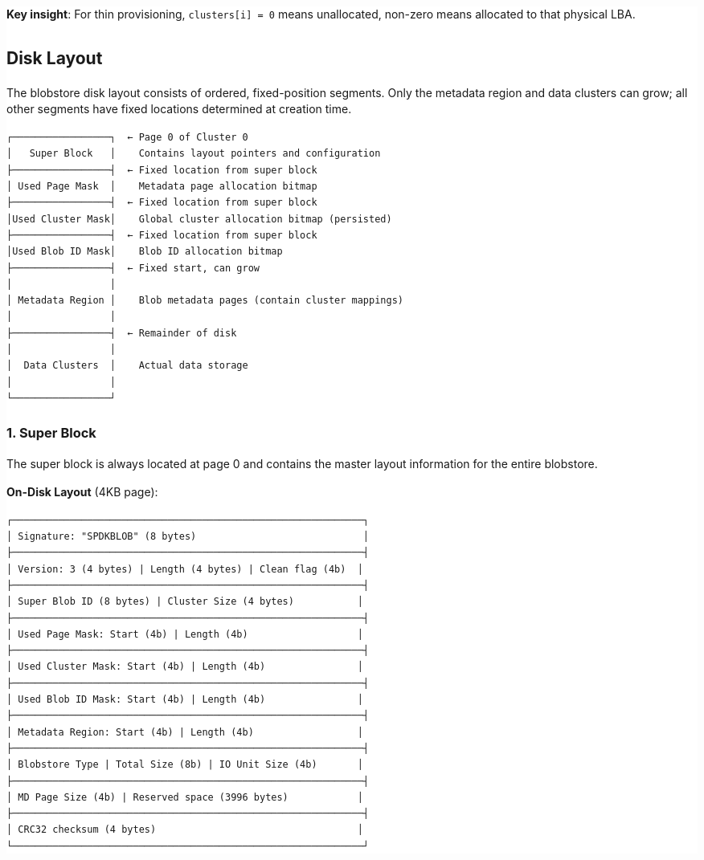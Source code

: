 **Key insight**: For thin provisioning, `clusters[i] = 0` means unallocated, non-zero means allocated to that physical LBA.

## Disk Layout

The blobstore disk layout consists of ordered, fixed-position segments. Only the metadata region and data clusters can grow; all other segments have fixed locations determined at creation time.

```
┌─────────────────┐  ← Page 0 of Cluster 0
│   Super Block   │    Contains layout pointers and configuration
├─────────────────┤  ← Fixed location from super block
│ Used Page Mask  │    Metadata page allocation bitmap
├─────────────────┤  ← Fixed location from super block
│Used Cluster Mask│    Global cluster allocation bitmap (persisted)
├─────────────────┤  ← Fixed location from super block
│Used Blob ID Mask│    Blob ID allocation bitmap
├─────────────────┤  ← Fixed start, can grow
│                 │
│ Metadata Region │    Blob metadata pages (contain cluster mappings)
│                 │
├─────────────────┤  ← Remainder of disk
│                 │
│  Data Clusters  │    Actual data storage
│                 │
└─────────────────┘
```

### 1. Super Block

The super block is always located at page 0 and contains the master layout information for the entire blobstore.

**On-Disk Layout** (4KB page):
```
┌─────────────────────────────────────────────────────────────┐
│ Signature: "SPDKBLOB" (8 bytes)                             │
├─────────────────────────────────────────────────────────────┤
│ Version: 3 (4 bytes) | Length (4 bytes) | Clean flag (4b)  │
├─────────────────────────────────────────────────────────────┤
│ Super Blob ID (8 bytes) | Cluster Size (4 bytes)           │
├─────────────────────────────────────────────────────────────┤
│ Used Page Mask: Start (4b) | Length (4b)                   │
├─────────────────────────────────────────────────────────────┤
│ Used Cluster Mask: Start (4b) | Length (4b)                │
├─────────────────────────────────────────────────────────────┤
│ Used Blob ID Mask: Start (4b) | Length (4b)                │
├─────────────────────────────────────────────────────────────┤
│ Metadata Region: Start (4b) | Length (4b)                  │
├─────────────────────────────────────────────────────────────┤
│ Blobstore Type | Total Size (8b) | IO Unit Size (4b)       │
├─────────────────────────────────────────────────────────────┤
│ MD Page Size (4b) | Reserved space (3996 bytes)            │
├─────────────────────────────────────────────────────────────┤
│ CRC32 checksum (4 bytes)                                   │
└─────────────────────────────────────────────────────────────┘
```
